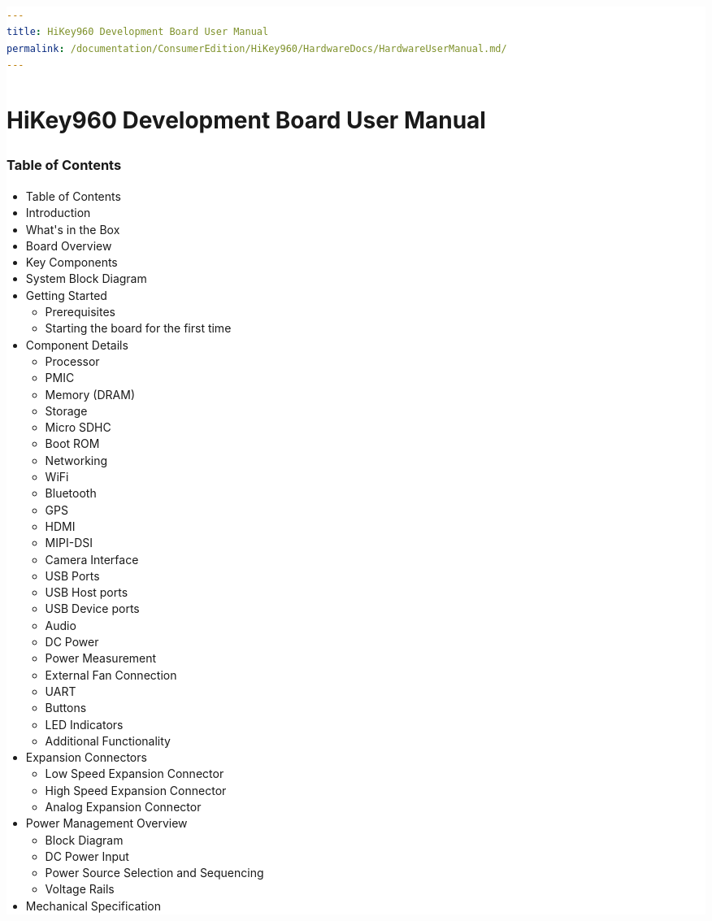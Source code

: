 ```yaml
---
title: HiKey960 Development Board User Manual
permalink: /documentation/ConsumerEdition/HiKey960/HardwareDocs/HardwareUserManual.md/
---
```

# HiKey960 Development Board User Manual

### Table of Contents

- Table of Contents
- Introduction
- What's in the Box
- Board Overview
- Key Components
- System Block Diagram
- Getting Started
   - Prerequisites
   - Starting the board for the first time
- Component Details
   - Processor
   - PMIC
   - Memory (DRAM)
   - Storage
   - Micro SDHC
   - Boot ROM
   - Networking
   - WiFi
   - Bluetooth
   - GPS
   - HDMI
   - MIPI-DSI
   - Camera Interface
   - USB Ports
   - USB Host ports
   - USB Device ports
   - Audio
   - DC Power
   - Power Measurement
   - External Fan Connection
   - UART
   - Buttons
   - LED Indicators
   - Additional Functionality
- Expansion Connectors
   - Low Speed Expansion Connector
   - High Speed Expansion Connector
   - Analog Expansion Connector
- Power Management Overview
   - Block Diagram
   - DC Power Input
   - Power Source Selection and Sequencing
   - Voltage Rails
- Mechanical Specification
